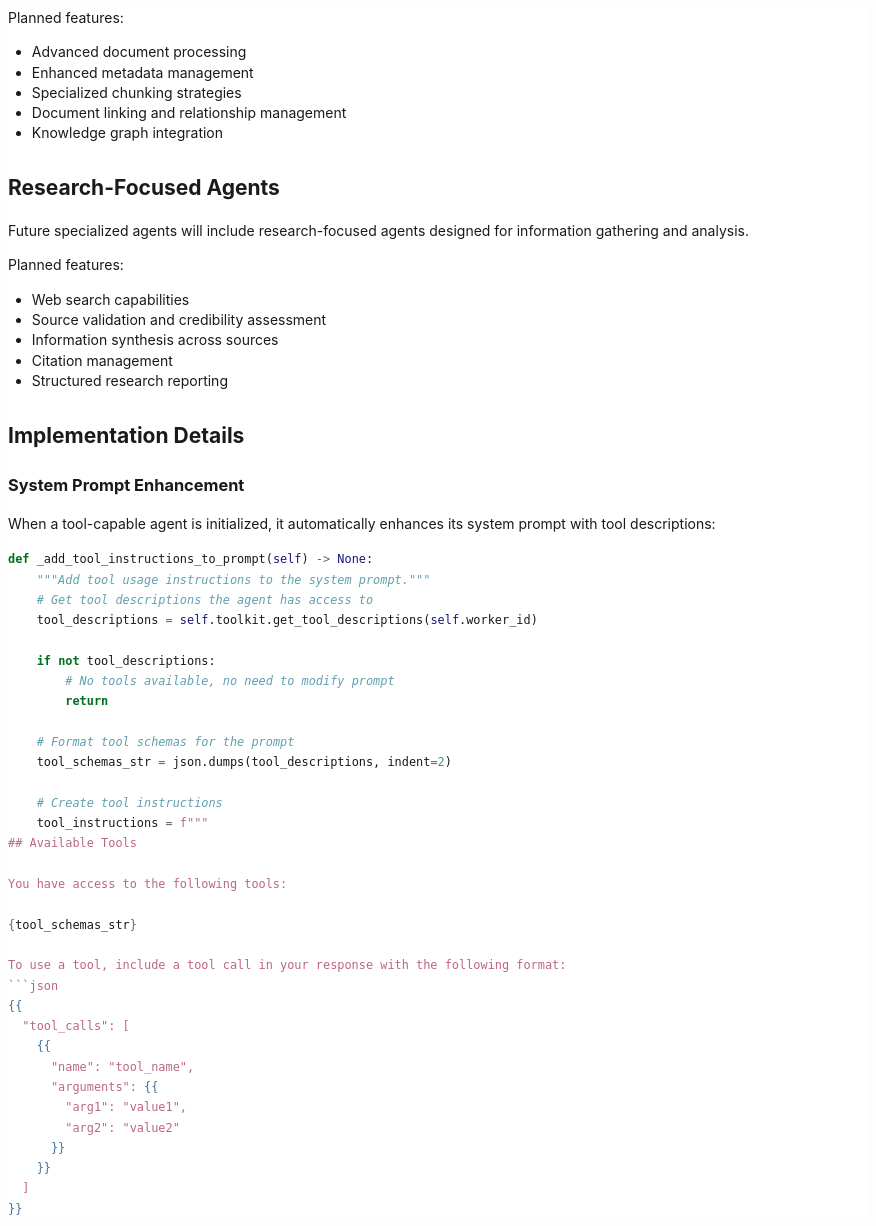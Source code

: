 Planned features:
- Advanced document processing
- Enhanced metadata management
- Specialized chunking strategies
- Document linking and relationship management
- Knowledge graph integration

## Research-Focused Agents

Future specialized agents will include research-focused agents designed for information gathering and analysis.

Planned features:
- Web search capabilities
- Source validation and credibility assessment
- Information synthesis across sources
- Citation management
- Structured research reporting

## Implementation Details

### System Prompt Enhancement

When a tool-capable agent is initialized, it automatically enhances its system prompt with tool descriptions:

```python
def _add_tool_instructions_to_prompt(self) -> None:
    """Add tool usage instructions to the system prompt."""
    # Get tool descriptions the agent has access to
    tool_descriptions = self.toolkit.get_tool_descriptions(self.worker_id)

    if not tool_descriptions:
        # No tools available, no need to modify prompt
        return

    # Format tool schemas for the prompt
    tool_schemas_str = json.dumps(tool_descriptions, indent=2)

    # Create tool instructions
    tool_instructions = f"""
## Available Tools

You have access to the following tools:

{tool_schemas_str}

To use a tool, include a tool call in your response with the following format:
```json
{{
  "tool_calls": [
    {{
      "name": "tool_name",
      "arguments": {{
        "arg1": "value1",
        "arg2": "value2"
      }}
    }}
  ]
}}
```
